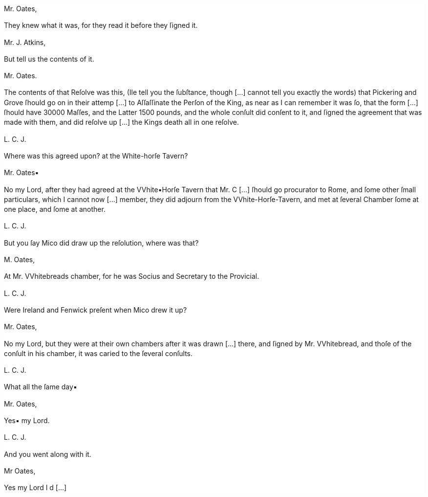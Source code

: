 Mr. Oates,

They knew what it was, for they read it before they ſigned it.

Mr. J. Atkins,

But tell us the contents of it.

Mr. Oates.

The contents of that Reſolve was this, (Ile tell you the ſubſtance, though
[...] cannot tell you exactly the words) that Pickering and Grove ſhould go on
in their attemp [...] to Aſſaſſinate the Perſon of the King, as near as I can
remember it was ſo, that the form [...] ſhould have 30000 Maſſes, and the
Latter 1500 pounds, and the whole conſult did con­ſent to it, and ſigned the
agreement that was made with them, and did reſolve up [...] the Kings death
all in one reſolve.

L. C. J.

Where was this agreed upon? at the White-horſe Tavern?

Mr. Oates▪

No my Lord, after they had agreed at the VVhite▪Horſe Tavern that Mr. C [...]
ſhould go procurator to Rome, and ſome other ſmall particulars, which I cannot
now  [...] member, they did adjourn from the VVhite-Horſe-Tavern, and met at
ſeveral Chamber ſome at one place, and ſome at another.

L. C. J.

But you ſay Mico did draw up the reſolution, where was that?

M. Oates,

At Mr. VVhitebreads chamber, for he was Socius and Secretary to the Provicial.

L. C. J.

Were Ireland and Fenwick preſent when Mico drew it up?

Mr. Oates,

No my Lord, but they were at their own chambers after it was drawn  [...]
there, and ſigned by Mr. VVhitebread, and thoſe of the conſult in his chamber,
it was caried to the ſeveral conſults.

L. C. J.

What all the ſame day▪

Mr. Oates,

Yes▪ my Lord.

L. C. J.

And you went along with it.

Mr Oates,

Yes my Lord I d [...]
